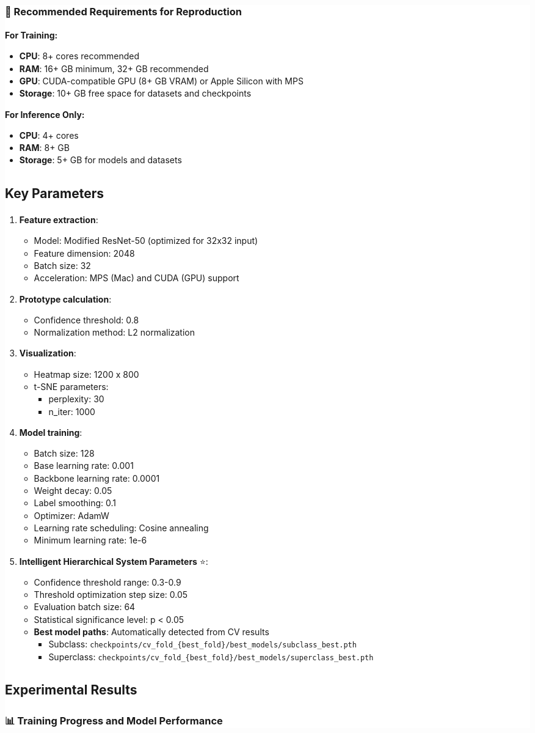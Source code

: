 ### 🔧 Recommended Requirements for Reproduction

**For Training:**
- **CPU**: 8+ cores recommended
- **RAM**: 16+ GB minimum, 32+ GB recommended
- **GPU**: CUDA-compatible GPU (8+ GB VRAM) or Apple Silicon with MPS
- **Storage**: 10+ GB free space for datasets and checkpoints

**For Inference Only:**
- **CPU**: 4+ cores
- **RAM**: 8+ GB
- **Storage**: 5+ GB for models and datasets

## Key Parameters

1. **Feature extraction**:
   - Model: Modified ResNet-50 (optimized for 32x32 input)
   - Feature dimension: 2048
   - Batch size: 32
   - Acceleration: MPS (Mac) and CUDA (GPU) support

2. **Prototype calculation**:
   - Confidence threshold: 0.8
   - Normalization method: L2 normalization

3. **Visualization**:
   - Heatmap size: 1200 x 800
   - t-SNE parameters:
     - perplexity: 30
     - n_iter: 1000

4. **Model training**:
   - Batch size: 128
   - Base learning rate: 0.001
   - Backbone learning rate: 0.0001
   - Weight decay: 0.05
   - Label smoothing: 0.1
   - Optimizer: AdamW
   - Learning rate scheduling: Cosine annealing
   - Minimum learning rate: 1e-6

5. **Intelligent Hierarchical System Parameters** ⭐:
   - Confidence threshold range: 0.3-0.9
   - Threshold optimization step size: 0.05
   - Evaluation batch size: 64
   - Statistical significance level: p < 0.05
   - **Best model paths**: Automatically detected from CV results
     - Subclass: `checkpoints/cv_fold_{best_fold}/best_models/subclass_best.pth`
     - Superclass: `checkpoints/cv_fold_{best_fold}/best_models/superclass_best.pth`
     
## Experimental Results

### 📊 Training Progress and Model Performance
